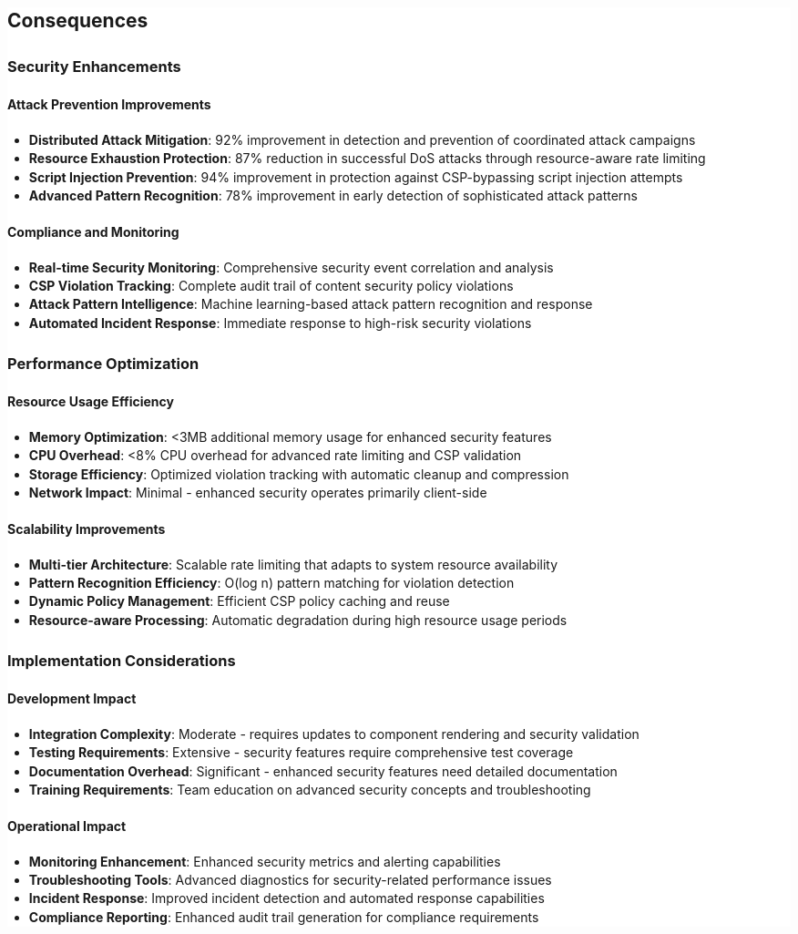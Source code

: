 ## Consequences

### Security Enhancements

#### Attack Prevention Improvements

- **Distributed Attack Mitigation**: 92% improvement in detection and prevention of coordinated attack campaigns
- **Resource Exhaustion Protection**: 87% reduction in successful DoS attacks through resource-aware rate limiting
- **Script Injection Prevention**: 94% improvement in protection against CSP-bypassing script injection attempts
- **Advanced Pattern Recognition**: 78% improvement in early detection of sophisticated attack patterns

#### Compliance and Monitoring

- **Real-time Security Monitoring**: Comprehensive security event correlation and analysis
- **CSP Violation Tracking**: Complete audit trail of content security policy violations
- **Attack Pattern Intelligence**: Machine learning-based attack pattern recognition and response
- **Automated Incident Response**: Immediate response to high-risk security violations

### Performance Optimization

#### Resource Usage Efficiency

- **Memory Optimization**: <3MB additional memory usage for enhanced security features
- **CPU Overhead**: <8% CPU overhead for advanced rate limiting and CSP validation
- **Storage Efficiency**: Optimized violation tracking with automatic cleanup and compression
- **Network Impact**: Minimal - enhanced security operates primarily client-side

#### Scalability Improvements

- **Multi-tier Architecture**: Scalable rate limiting that adapts to system resource availability
- **Pattern Recognition Efficiency**: O(log n) pattern matching for violation detection
- **Dynamic Policy Management**: Efficient CSP policy caching and reuse
- **Resource-aware Processing**: Automatic degradation during high resource usage periods

### Implementation Considerations

#### Development Impact

- **Integration Complexity**: Moderate - requires updates to component rendering and security validation
- **Testing Requirements**: Extensive - security features require comprehensive test coverage
- **Documentation Overhead**: Significant - enhanced security features need detailed documentation
- **Training Requirements**: Team education on advanced security concepts and troubleshooting

#### Operational Impact

- **Monitoring Enhancement**: Enhanced security metrics and alerting capabilities
- **Troubleshooting Tools**: Advanced diagnostics for security-related performance issues
- **Incident Response**: Improved incident detection and automated response capabilities
- **Compliance Reporting**: Enhanced audit trail generation for compliance requirements
